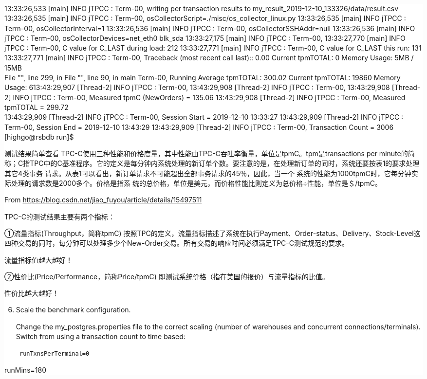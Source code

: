13:33:26,533 [main] INFO   jTPCC : Term-00, writing per transaction results to my_result_2019-12-10_133326/data/result.csv
13:33:26,535 [main] INFO   jTPCC : Term-00, osCollectorScript=./misc/os_collector_linux.py
13:33:26,535 [main] INFO   jTPCC : Term-00, osCollectorInterval=1
13:33:26,536 [main] INFO   jTPCC : Term-00, osCollectorSSHAddr=null
13:33:26,536 [main] INFO   jTPCC : Term-00, osCollectorDevices=net_eth0 blk_sda
13:33:27,175 [main] INFO   jTPCC : Term-00,
13:33:27,770 [main] INFO   jTPCC : Term-00, C value for C_LAST during load: 212
13:33:27,771 [main] INFO   jTPCC : Term-00, C value for C_LAST this run:    131
13:33:27,771 [main] INFO   jTPCC : Term-00,                                                                                                                               Traceback (most recent call last):: 0.00    Current tpmTOTAL: 0    Memory Usage: 5MB / 15MB         
  File "<stdin>", line 299, in <module>
  File "<stdin>", line 90, in main                                                  Term-00, Running Average tpmTOTAL: 300.02    Current tpmTOTAL: 19860    Memory Usage: 613:43:29,907 [Thread-2] INFO   jTPCC : Term-00,                                                                                                                            13:43:29,908 [Thread-2] INFO   jTPCC : Term-00,                                                                                                                            13:43:29,908 [Thread-2] INFO   jTPCC : Term-00, Measured tpmC (NewOrders) = 135.06                                                                                         13:43:29,908 [Thread-2] INFO   jTPCC : Term-00, Measured tpmTOTAL = 299.72                            
13:43:29,909 [Thread-2] INFO   jTPCC : Term-00, Session Start     = 2019-12-10 13:33:27
13:43:29,909 [Thread-2] INFO   jTPCC : Term-00, Session End       = 2019-12-10 13:43:29
13:43:29,909 [Thread-2] INFO   jTPCC : Term-00, Transaction Count = 3006
[highgo@rsbdb run]$

测试结果简单查看
TPC-C使用三种性能和价格度量，其中性能由TPC-C吞吐率衡量，单位是tpmC。tpm是transactions per minute的简称；C指TPC中的C基准程序。它的定义是每分钟内系统处理的新订单个数。要注意的是，在处理新订单的同时，系统还要按表1的要求处理其它4类事务 请求。从表1可以看出，新订单请求不可能超出全部事务请求的45％，因此，当一个 系统的性能为1000tpmC时，它每分钟实际处理的请求数是2000多个。价格是指系 统的总价格，单位是美元，而价格性能比则定义为总价格÷性能，单位是＄/tpmC。

From <https://blog.csdn.net/jiao_fuyou/article/details/15497511>

TPC-C的测试结果主要有两个指标：

①流量指标(Throughput，简称tpmC)
按照TPC的定义，流量指标描述了系统在执行Payment、Order-status、Delivery、Stock-Level这四种交易的同时，每分钟可以处理多少个New-Order交易。所有交易的响应时间必须满足TPC-C测试规范的要求。
 
流量指标值越大越好！
 
②性价比(Price/Performance，简称Price/tpmC)
即测试系统价格（指在美国的报价）与流量指标的比值。
 
性价比越大越好！
 
 
 
6. Scale the benchmark configuration.
 
    Change the my_postgres.properties file to the correct scaling
    (number of warehouses and concurrent connections/terminals). Switch
    from using a transaction count to time based:
 
        runTxnsPerTerminal=0
runMins=180
 
